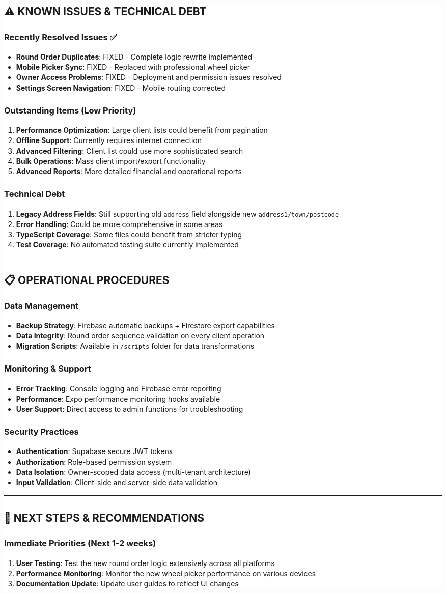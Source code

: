 ## ⚠️ KNOWN ISSUES & TECHNICAL DEBT

### Recently Resolved Issues ✅
- **Round Order Duplicates**: FIXED - Complete logic rewrite implemented
- **Mobile Picker Sync**: FIXED - Replaced with professional wheel picker
- **Owner Access Problems**: FIXED - Deployment and permission issues resolved
- **Settings Screen Navigation**: FIXED - Mobile routing corrected

### Outstanding Items (Low Priority)
1. **Performance Optimization**: Large client lists could benefit from pagination
2. **Offline Support**: Currently requires internet connection
3. **Advanced Filtering**: Client list could use more sophisticated search
4. **Bulk Operations**: Mass client import/export functionality
5. **Advanced Reports**: More detailed financial and operational reports

### Technical Debt
1. **Legacy Address Fields**: Still supporting old `address` field alongside new `address1/town/postcode`
2. **Error Handling**: Could be more comprehensive in some areas
3. **TypeScript Coverage**: Some files could benefit from stricter typing
4. **Test Coverage**: No automated testing suite currently implemented

---

## 📋 OPERATIONAL PROCEDURES

### Data Management
- **Backup Strategy**: Firebase automatic backups + Firestore export capabilities
- **Data Integrity**: Round order sequence validation on every client operation
- **Migration Scripts**: Available in `/scripts` folder for data transformations

### Monitoring & Support
- **Error Tracking**: Console logging and Firebase error reporting
- **Performance**: Expo performance monitoring hooks available
- **User Support**: Direct access to admin functions for troubleshooting

### Security Practices
- **Authentication**: Supabase secure JWT tokens
- **Authorization**: Role-based permission system
- **Data Isolation**: Owner-scoped data access (multi-tenant architecture)
- **Input Validation**: Client-side and server-side data validation

---

## 🔄 NEXT STEPS & RECOMMENDATIONS

### Immediate Priorities (Next 1-2 weeks)
1. **User Testing**: Test the new round order logic extensively across all platforms
2. **Performance Monitoring**: Monitor the new wheel picker performance on various devices
3. **Documentation Update**: Update user guides to reflect UI changes
